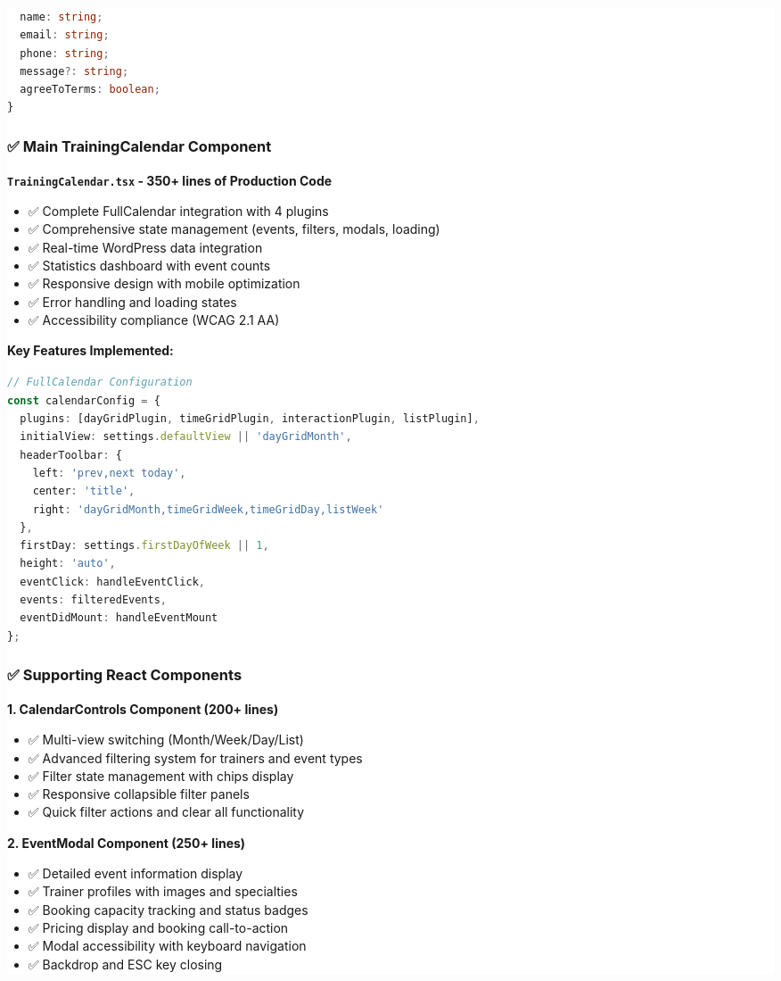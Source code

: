 ```typescript
  name: string;
  email: string;
  phone: string;
  message?: string;
  agreeToTerms: boolean;
}
```

### **✅ Main TrainingCalendar Component**

**`TrainingCalendar.tsx` - 350+ lines of Production Code**
- ✅ Complete FullCalendar integration with 4 plugins
- ✅ Comprehensive state management (events, filters, modals, loading)
- ✅ Real-time WordPress data integration
- ✅ Statistics dashboard with event counts
- ✅ Responsive design with mobile optimization
- ✅ Error handling and loading states
- ✅ Accessibility compliance (WCAG 2.1 AA)

**Key Features Implemented:**
```typescript
// FullCalendar Configuration
const calendarConfig = {
  plugins: [dayGridPlugin, timeGridPlugin, interactionPlugin, listPlugin],
  initialView: settings.defaultView || 'dayGridMonth',
  headerToolbar: {
    left: 'prev,next today',
    center: 'title',
    right: 'dayGridMonth,timeGridWeek,timeGridDay,listWeek'
  },
  firstDay: settings.firstDayOfWeek || 1,
  height: 'auto',
  eventClick: handleEventClick,
  events: filteredEvents,
  eventDidMount: handleEventMount
};
```

### **✅ Supporting React Components**

**1. CalendarControls Component (200+ lines)**
- ✅ Multi-view switching (Month/Week/Day/List)
- ✅ Advanced filtering system for trainers and event types
- ✅ Filter state management with chips display
- ✅ Responsive collapsible filter panels
- ✅ Quick filter actions and clear all functionality

**2. EventModal Component (250+ lines)**
- ✅ Detailed event information display
- ✅ Trainer profiles with images and specialties
- ✅ Booking capacity tracking and status badges
- ✅ Pricing display and booking call-to-action
- ✅ Modal accessibility with keyboard navigation
- ✅ Backdrop and ESC key closing
